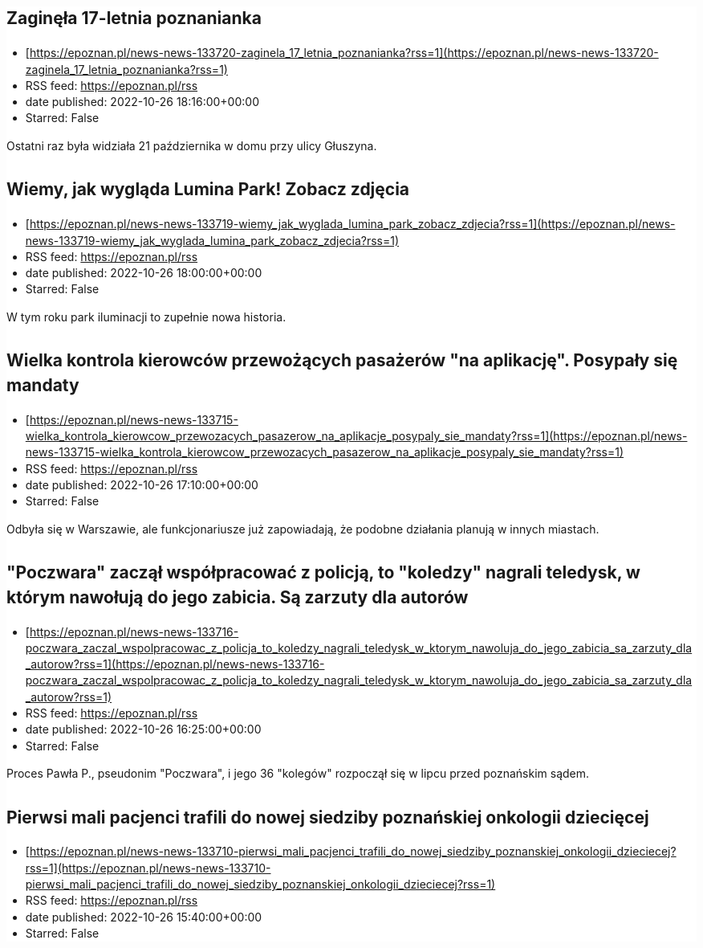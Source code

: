 ## Zaginęła 17-letnia poznanianka
 - [https://epoznan.pl/news-news-133720-zaginela_17_letnia_poznanianka?rss=1](https://epoznan.pl/news-news-133720-zaginela_17_letnia_poznanianka?rss=1)
 - RSS feed: https://epoznan.pl/rss
 - date published: 2022-10-26 18:16:00+00:00
 - Starred: False

Ostatni raz była widziała 21 października w domu przy ulicy Głuszyna.

## Wiemy, jak wygląda Lumina Park! Zobacz zdjęcia
 - [https://epoznan.pl/news-news-133719-wiemy_jak_wyglada_lumina_park_zobacz_zdjecia?rss=1](https://epoznan.pl/news-news-133719-wiemy_jak_wyglada_lumina_park_zobacz_zdjecia?rss=1)
 - RSS feed: https://epoznan.pl/rss
 - date published: 2022-10-26 18:00:00+00:00
 - Starred: False

W tym roku park iluminacji to zupełnie nowa historia.

## Wielka kontrola kierowców przewożących pasażerów &quot;na aplikację&quot;. Posypały się mandaty
 - [https://epoznan.pl/news-news-133715-wielka_kontrola_kierowcow_przewozacych_pasazerow_na_aplikacje_posypaly_sie_mandaty?rss=1](https://epoznan.pl/news-news-133715-wielka_kontrola_kierowcow_przewozacych_pasazerow_na_aplikacje_posypaly_sie_mandaty?rss=1)
 - RSS feed: https://epoznan.pl/rss
 - date published: 2022-10-26 17:10:00+00:00
 - Starred: False

Odbyła się w Warszawie, ale funkcjonariusze już zapowiadają, że podobne działania planują w innych miastach.

## &quot;Poczwara&quot; zaczął współpracować z policją, to &quot;koledzy&quot; nagrali teledysk, w którym nawołują do jego zabicia. Są zarzuty dla autorów
 - [https://epoznan.pl/news-news-133716-poczwara_zaczal_wspolpracowac_z_policja_to_koledzy_nagrali_teledysk_w_ktorym_nawoluja_do_jego_zabicia_sa_zarzuty_dla_autorow?rss=1](https://epoznan.pl/news-news-133716-poczwara_zaczal_wspolpracowac_z_policja_to_koledzy_nagrali_teledysk_w_ktorym_nawoluja_do_jego_zabicia_sa_zarzuty_dla_autorow?rss=1)
 - RSS feed: https://epoznan.pl/rss
 - date published: 2022-10-26 16:25:00+00:00
 - Starred: False

Proces Pawła P., pseudonim &quot;Poczwara&quot;, i jego 36 &quot;kolegów&quot; rozpoczął się w lipcu przed poznańskim sądem.

## Pierwsi mali pacjenci trafili do nowej siedziby poznańskiej onkologii dziecięcej
 - [https://epoznan.pl/news-news-133710-pierwsi_mali_pacjenci_trafili_do_nowej_siedziby_poznanskiej_onkologii_dzieciecej?rss=1](https://epoznan.pl/news-news-133710-pierwsi_mali_pacjenci_trafili_do_nowej_siedziby_poznanskiej_onkologii_dzieciecej?rss=1)
 - RSS feed: https://epoznan.pl/rss
 - date published: 2022-10-26 15:40:00+00:00
 - Starred: False
